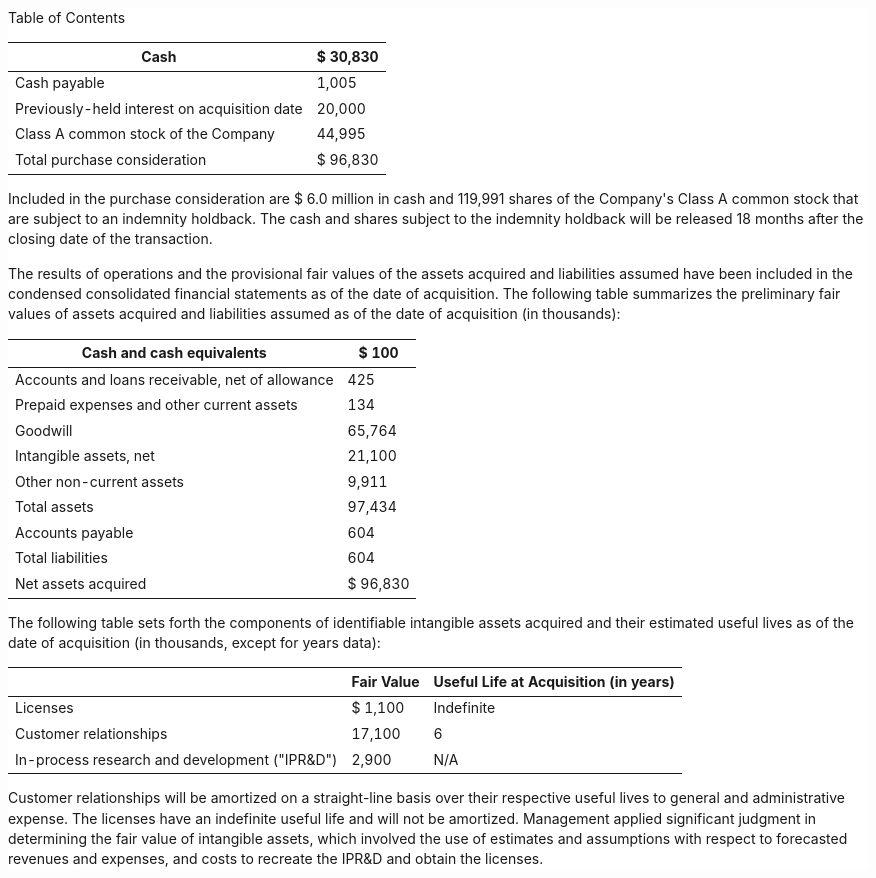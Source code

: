 Table of Contents

| Cash | $ 30,830 |
| --- | --- |
| Cash payable | 1,005 |
| Previously-held interest on acquisition date | 20,000 |
| Class A common stock of the Company | 44,995 |
| Total purchase consideration | $ 96,830 |

Included in the purchase consideration are $ 6.0 million in cash and 119,991 shares of the Company's Class A common stock that are subject to an indemnity holdback. The cash and shares subject to the indemnity holdback will be released 18 months after the closing date of the transaction.

The results of operations and the provisional fair values of the assets acquired and liabilities assumed have been included in the condensed consolidated financial statements as of the date of acquisition. The following table summarizes the preliminary fair values of assets acquired and liabilities assumed as of the date of acquisition (in thousands):

| Cash and cash equivalents | $ 100 |
| --- | --- |
| Accounts and loans receivable, net of allowance | 425 |
| Prepaid expenses and other current assets | 134 |
| Goodwill | 65,764 |
| Intangible assets, net | 21,100 |
| Other non-current assets | 9,911 |
| Total assets | 97,434 |
| Accounts payable | 604 |
| Total liabilities | 604 |
| Net assets acquired | $ 96,830 |

The following table sets forth the components of identifiable intangible assets acquired and their estimated useful lives as of the date of acquisition (in thousands, except for years data):

| | Fair Value | Useful Life at Acquisition (in years) |
| --- | --- | --- |
| Licenses | $ 1,100 | Indefinite |
| Customer relationships | 17,100 | 6 |
| In-process research and development ("IPR&D") | 2,900 | N/A |

Customer relationships will be amortized on a straight-line basis over their respective useful lives to general and administrative expense. The licenses have an indefinite useful life and will not be amortized. Management applied significant judgment in determining the fair value of intangible assets, which involved the use of estimates and assumptions with respect to forecasted revenues and expenses, and costs to recreate the IPR&D and obtain the licenses.
